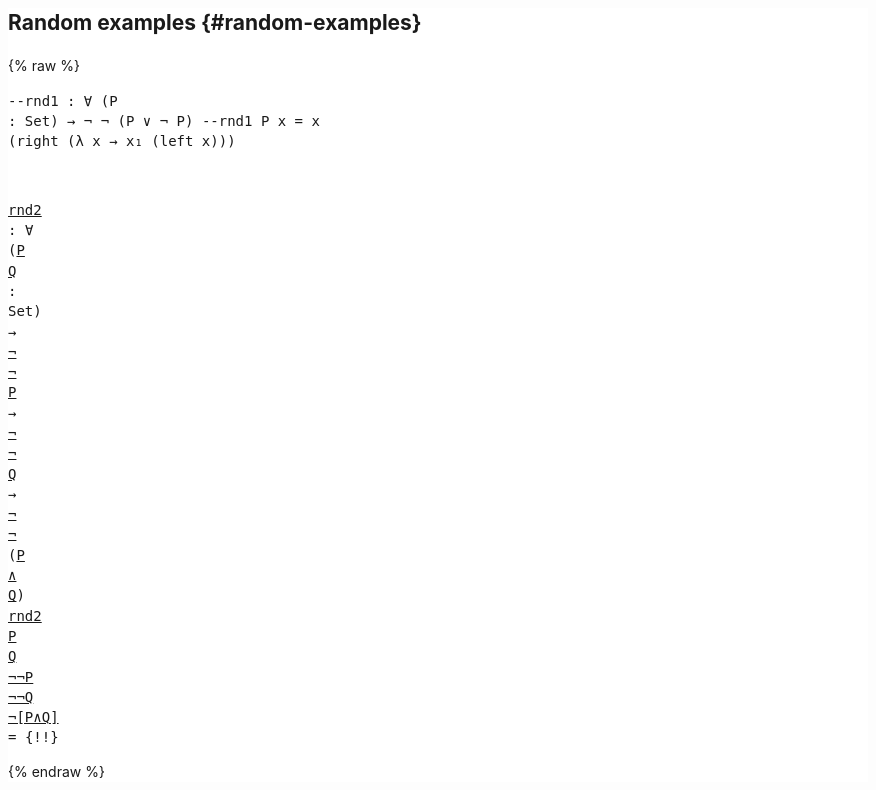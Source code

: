Random examples {#random-examples}
---------------

{% raw %}<pre class="Agda"><a id="3361" class="Comment">--rnd1 : ∀ (P : Set) → ¬ ¬ (P ∨ ¬ P)</a>
<a id="3398" class="Comment">--rnd1 P x = x (right (λ x → x₁ (left x)))</a>

<a id="rnd2"></a><a id="3442" href="{% endraw %}{% link docs/refs/part0/logic/index.md %}#ref-3442{% raw %}" class="Function">rnd2</a> <a id="3447" class="Symbol">:</a> <a id="3449" class="Symbol">∀</a> <a id="3451" class="Symbol">(</a><a id="3452" href="{% endraw %}{% link docs/part0/logic.md %}{% raw %}#3452" class="Bound">P</a> <a id="3454" href="{% endraw %}{% link docs/part0/logic.md %}{% raw %}#3454" class="Bound">Q</a> <a id="3456" class="Symbol">:</a> <a id="3458" class="PrimitiveType">Set</a><a id="3461" class="Symbol">)</a> <a id="3463" class="Symbol">→</a> <a id="3465" href="{% endraw %}{% link docs/part0/logic.md %}{% raw %}#1722" class="Function Operator">¬</a> <a id="3467" href="{% endraw %}{% link docs/part0/logic.md %}{% raw %}#1722" class="Function Operator">¬</a> <a id="3469" href="{% endraw %}{% link docs/part0/logic.md %}{% raw %}#3452" class="Bound">P</a> <a id="3471" class="Symbol">→</a> <a id="3473" href="{% endraw %}{% link docs/part0/logic.md %}{% raw %}#1722" class="Function Operator">¬</a> <a id="3475" href="{% endraw %}{% link docs/part0/logic.md %}{% raw %}#1722" class="Function Operator">¬</a> <a id="3477" href="{% endraw %}{% link docs/part0/logic.md %}{% raw %}#3454" class="Bound">Q</a> <a id="3479" class="Symbol">→</a> <a id="3481" href="{% endraw %}{% link docs/part0/logic.md %}{% raw %}#1722" class="Function Operator">¬</a> <a id="3483" href="{% endraw %}{% link docs/part0/logic.md %}{% raw %}#1722" class="Function Operator">¬</a> <a id="3485" class="Symbol">(</a><a id="3486" href="{% endraw %}{% link docs/part0/logic.md %}{% raw %}#3452" class="Bound">P</a> <a id="3488" href="{% endraw %}{% link docs/part0/logic.md %}{% raw %}#1156" class="Record Operator">∧</a> <a id="3490" href="{% endraw %}{% link docs/part0/logic.md %}{% raw %}#3454" class="Bound">Q</a><a id="3491" class="Symbol">)</a>
<a id="3493" href="{% endraw %}{% link docs/part0/logic.md %}{% raw %}#3442" class="Function">rnd2</a> <a id="3498" href="{% endraw %}{% link docs/part0/logic.md %}{% raw %}#3498" class="Bound">P</a> <a id="3500" href="{% endraw %}{% link docs/part0/logic.md %}{% raw %}#3500" class="Bound">Q</a> <a id="3502" href="{% endraw %}{% link docs/part0/logic.md %}{% raw %}#3502" class="Bound">¬¬P</a> <a id="3506" href="{% endraw %}{% link docs/part0/logic.md %}{% raw %}#3506" class="Bound">¬¬Q</a> <a id="3510" href="{% endraw %}{% link docs/part0/logic.md %}{% raw %}#3510" class="Bound">¬[P∧Q]</a> <a id="3517" class="Symbol">=</a> <a id="3519" class="Symbol">{!!}</a>
</pre>{% endraw %}
